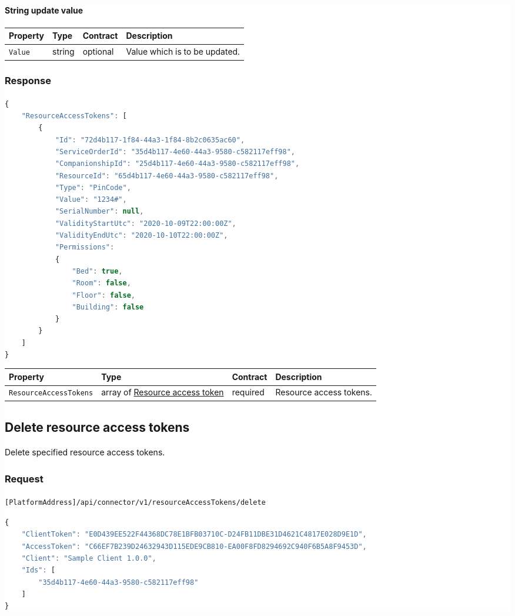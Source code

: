 #### String update value

| Property | Type | Contract | Description |
| :-- | :-- | :-- | :-- |
| `Value` | string | optional | Value which is to be updated. |

### Response

```javascript
{
    "ResourceAccessTokens": [
        {
            "Id": "72d4b117-1f84-44a3-1f84-8b2c0635ac60",
            "ServiceOrderId": "35d4b117-4e60-44a3-9580-c582117eff98",
            "CompanionshipId": "25d4b117-4e60-44a3-9580-c582117eff98",
            "ResourceId": "65d4b117-4e60-44a3-9580-c582117eff98",
            "Type": "PinCode",
            "Value": "1234#",
            "SerialNumber": null,
            "ValidityStartUtc": "2020-10-09T22:00:00Z",
            "ValidityEndUtc": "2020-10-10T22:00:00Z",
            "Permissions":
            {
                "Bed": true,
                "Room": false,
                "Floor": false,
                "Building": false
            }
        }
    ]
}
```

| Property | Type | Contract | Description |
| :-- | :-- | :-- | :-- |
| `ResourceAccessTokens` | array of [Resource access token](#resource-access-token) | required | Resource access tokens. |


## Delete resource access tokens

Delete specified resource access tokens.

### Request

`[PlatformAddress]/api/connector/v1/resourceAccessTokens/delete`

```javascript
{
    "ClientToken": "E0D439EE522F44368DC78E1BFB03710C-D24FB11DBE31D4621C4817E028D9E1D",
    "AccessToken": "C66EF7B239D24632943D115EDE9CB810-EA00F8FD8294692C940F6B5A8F9453D",
    "Client": "Sample Client 1.0.0",
    "Ids": [
        "35d4b117-4e60-44a3-9580-c582117eff98"
    ]
}
```
